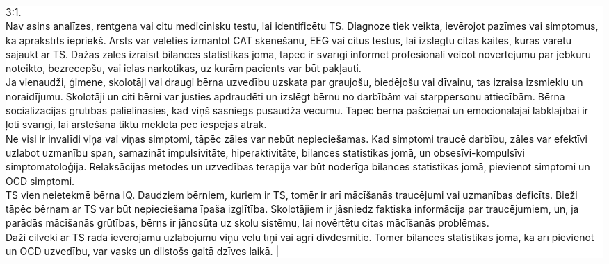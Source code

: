 3:1.<br/>Nav asins analīzes, rentgena vai citu medicīnisku testu, lai identificētu TS. Diagnoze tiek veikta, ievērojot pazīmes vai simptomus, kā aprakstīts iepriekš. Ārsts var vēlēties izmantot CAT skenēšanu, EEG vai citus testus, lai izslēgtu citas kaites, kuras varētu sajaukt ar TS. Dažas zāles izraisīt bilances statistikas jomā, tāpēc ir svarīgi informēt profesionāli veicot novērtējumu par jebkuru noteikto, bezrecepšu, vai ielas narkotikas, uz kurām pacients var būt pakļauti.<br/>Ja vienaudži, ģimene, skolotāji vai draugi bērna uzvedību uzskata par graujošu, biedējošu vai dīvainu, tas izraisa izsmieklu un noraidījumu. Skolotāji un citi bērni var justies apdraudēti un izslēgt bērnu no darbībām vai starppersonu attiecībām. Bērna socializācijas grūtības palielināsies, kad viņš sasniegs pusaudža vecumu. Tāpēc bērna pašcieņai un emocionālajai labklājībai ir ļoti svarīgi, lai ārstēšana tiktu meklēta pēc iespējas ātrāk.<br/>Ne visi ir invalīdi viņa vai viņas simptomi, tāpēc zāles var nebūt nepieciešamas. Kad simptomi traucē darbību, zāles var efektīvi uzlabot uzmanību span, samazināt impulsivitāte, hiperaktivitāte, bilances statistikas jomā, un obsesīvi-kompulsīvi simptomatoloģija. Relaksācijas metodes un uzvedības terapija var būt noderīga bilances statistikas jomā, pievienot simptomi un OCD simptomi.<br/>TS vien neietekmē bērna IQ. Daudziem bērniem, kuriem ir TS, tomēr ir arī mācīšanās traucējumi vai uzmanības deficīts. Bieži tāpēc bērnam ar TS var būt nepieciešama īpaša izglītība. Skolotājiem ir jāsniedz faktiska informācija par traucējumiem, un, ja parādās mācīšanās grūtības, bērns ir jānosūta uz skolu sistēmu, lai novērtētu citas mācīšanās problēmas.<br/>Daži cilvēki ar TS rāda ievērojamu uzlabojumu viņu vēlu tīņi vai agri divdesmitie. Tomēr bilances statistikas jomā, kā arī pievienot un OCD uzvedību, var vasks un dilstošs gaitā dzīves laikā. |